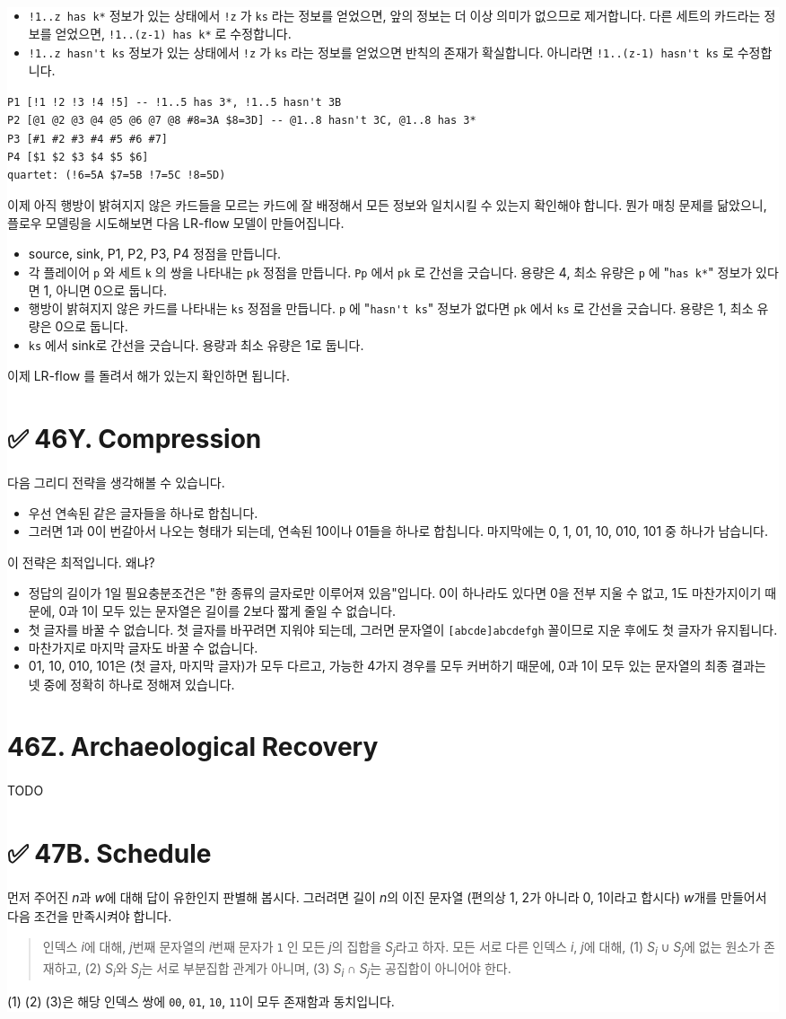 - `!1..z has k*` 정보가 있는 상태에서 `!z` 가 `ks` 라는 정보를 얻었으면, 앞의 정보는 더 이상 의미가 없으므로 제거합니다. 다른 세트의 카드라는 정보를 얻었으면, `!1..(z-1) has k*` 로 수정합니다.
- `!1..z hasn't ks` 정보가 있는 상태에서 `!z` 가 `ks` 라는 정보를 얻었으면 반칙의 존재가 확실합니다. 아니라면 `!1..(z-1) hasn't ks` 로 수정합니다.

```
P1 [!1 !2 !3 !4 !5] -- !1..5 has 3*, !1..5 hasn't 3B
P2 [@1 @2 @3 @4 @5 @6 @7 @8 #8=3A $8=3D] -- @1..8 hasn't 3C, @1..8 has 3*
P3 [#1 #2 #3 #4 #5 #6 #7]
P4 [$1 $2 $3 $4 $5 $6]
quartet: (!6=5A $7=5B !7=5C !8=5D)
```

이제 아직 행방이 밝혀지지 않은 카드들을 모르는 카드에 잘 배정해서 모든 정보와 일치시킬 수 있는지 확인해야 합니다. 뭔가 매칭 문제를 닮았으니, 플로우 모델링을 시도해보면 다음 LR-flow 모델이 만들어집니다.

- source, sink, P1, P2, P3, P4 정점을 만듭니다.
- 각 플레이어 `p` 와 세트 `k` 의 쌍을 나타내는 `pk` 정점을 만듭니다. `Pp` 에서 `pk` 로 간선을 긋습니다. 용량은 4, 최소 유량은 `p` 에 "`has k*`" 정보가 있다면 1, 아니면 0으로 둡니다.
- 행방이 밝혀지지 않은 카드를 나타내는 `ks` 정점을 만듭니다. `p` 에 "`hasn't ks`" 정보가 없다면 `pk` 에서 `ks` 로 간선을 긋습니다. 용량은 1, 최소 유량은 0으로 둡니다.
- `ks` 에서 sink로 간선을 긋습니다. 용량과 최소 유량은 1로 둡니다.

이제 LR-flow 를 돌려서 해가 있는지 확인하면 됩니다.

# ✅ 46Y. Compression
다음 그리디 전략을 생각해볼 수 있습니다.

- 우선 연속된 같은 글자들을 하나로 합칩니다.
- 그러면 1과 0이 번갈아서 나오는 형태가 되는데, 연속된 10이나 01들을 하나로 합칩니다. 마지막에는 0, 1, 01, 10, 010, 101 중 하나가 남습니다.

이 전략은 최적입니다. 왜냐?

- 정답의 길이가 1일 필요충분조건은 "한 종류의 글자로만 이루어져 있음"입니다. 0이 하나라도 있다면 0을 전부 지울 수 없고, 1도 마찬가지이기 때문에, 0과 1이 모두 있는 문자열은 길이를 2보다 짧게 줄일 수 없습니다.
- 첫 글자를 바꿀 수 없습니다. 첫 글자를 바꾸려면 지워야 되는데, 그러면 문자열이 `[abcde]abcdefgh` 꼴이므로 지운 후에도 첫 글자가 유지됩니다.
- 마찬가지로 마지막 글자도 바꿀 수 없습니다.
- 01, 10, 010, 101은 (첫 글자, 마지막 글자)가 모두 다르고, 가능한 4가지 경우를 모두 커버하기 때문에, 0과 1이 모두 있는 문자열의 최종 결과는 넷 중에 정확히 하나로 정해져 있습니다. 

# 46Z. Archaeological Recovery
TODO

# ✅ 47B. Schedule
먼저 주어진 $n$과 $w$에 대해 답이 유한인지 판별해 봅시다. 그러려면 길이 $n$의 이진 문자열 (편의상 1, 2가 아니라 0, 1이라고 합시다) $w$개를 만들어서 다음 조건을 만족시켜야 합니다.

> 인덱스 $i$에 대해, $j$번째 문자열의 $i$번째 문자가 `1` 인 모든 $j$의 집합을 $S_j$라고 하자. 모든 서로 다른 인덱스 $i$, $j$에 대해, (1) $S_i \cup S_j$에 없는 원소가 존재하고, (2) $S_i$와 $S_j$는 서로 부분집합 관계가 아니며, (3) $S_i \cap S_j$는 공집합이 아니어야 한다.

(1) (2) (3)은 해당 인덱스 쌍에 `00`, `01`, `10`, `11`이 모두 존재함과 동치입니다.

